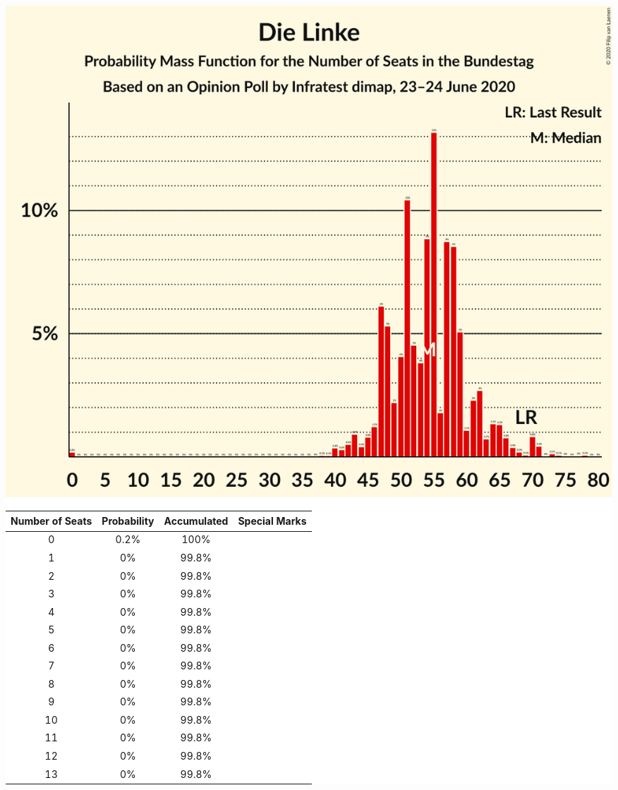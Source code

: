 ![Graph with seats probability mass function not yet produced](2020-06-24-Infratestdimap-seats-pmf-dielinke.png "Seats Probability Mass Function")

| Number of Seats | Probability | Accumulated | Special Marks |
|:---------------:|:-----------:|:-----------:|:-------------:|
| 0 | 0.2% | 100% |  |
| 1 | 0% | 99.8% |  |
| 2 | 0% | 99.8% |  |
| 3 | 0% | 99.8% |  |
| 4 | 0% | 99.8% |  |
| 5 | 0% | 99.8% |  |
| 6 | 0% | 99.8% |  |
| 7 | 0% | 99.8% |  |
| 8 | 0% | 99.8% |  |
| 9 | 0% | 99.8% |  |
| 10 | 0% | 99.8% |  |
| 11 | 0% | 99.8% |  |
| 12 | 0% | 99.8% |  |
| 13 | 0% | 99.8% |  |
